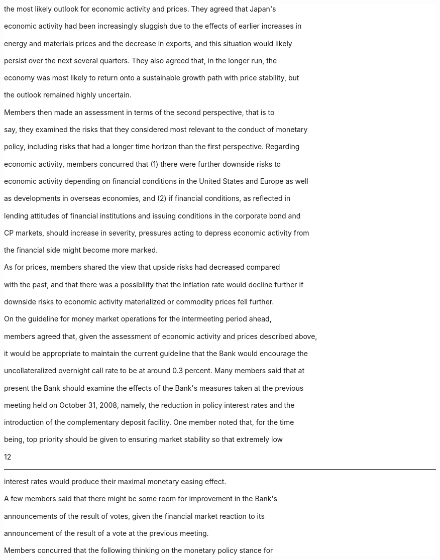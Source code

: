 the most likely outlook for economic activity and prices. They agreed that Japan's

economic activity had been increasingly sluggish due to the effects of earlier increases in

energy and materials prices and the decrease in exports, and this situation would likely

persist over the next several quarters. They also agreed that, in the longer run, the

economy was most likely to return onto a sustainable growth path with price stability, but

the outlook remained highly uncertain.

Members then made an assessment in terms of the second perspective, that is to

say, they examined the risks that they considered most relevant to the conduct of monetary

policy, including risks that had a longer time horizon than the first perspective. Regarding

economic activity, members concurred that (1) there were further downside risks to

economic activity depending on financial conditions in the United States and Europe as well

as developments in overseas economies, and (2) if financial conditions, as reflected in

lending attitudes of financial institutions and issuing conditions in the corporate bond and

CP markets, should increase in severity, pressures acting to depress economic activity from

the financial side might become more marked.

As for prices, members shared the view that upside risks had decreased compared

with the past, and that there was a possibility that the inflation rate would decline further if

downside risks to economic activity materialized or commodity prices fell further.

On the guideline for money market operations for the intermeeting period ahead,

members agreed that, given the assessment of economic activity and prices described above,

it would be appropriate to maintain the current guideline that the Bank would encourage the

uncollateralized overnight call rate to be at around 0.3 percent. Many members said that at

present the Bank should examine the effects of the Bank's measures taken at the previous

meeting held on October 31, 2008, namely, the reduction in policy interest rates and the

introduction of the complementary deposit facility. One member noted that, for the time

being, top priority should be given to ensuring market stability so that extremely low

12


-----

interest rates would produce their maximal monetary easing effect.

A few members said that there might be some room for improvement in the Bank's

announcements of the result of votes, given the financial market reaction to its

announcement of the result of a vote at the previous meeting.

Members concurred that the following thinking on the monetary policy stance for
